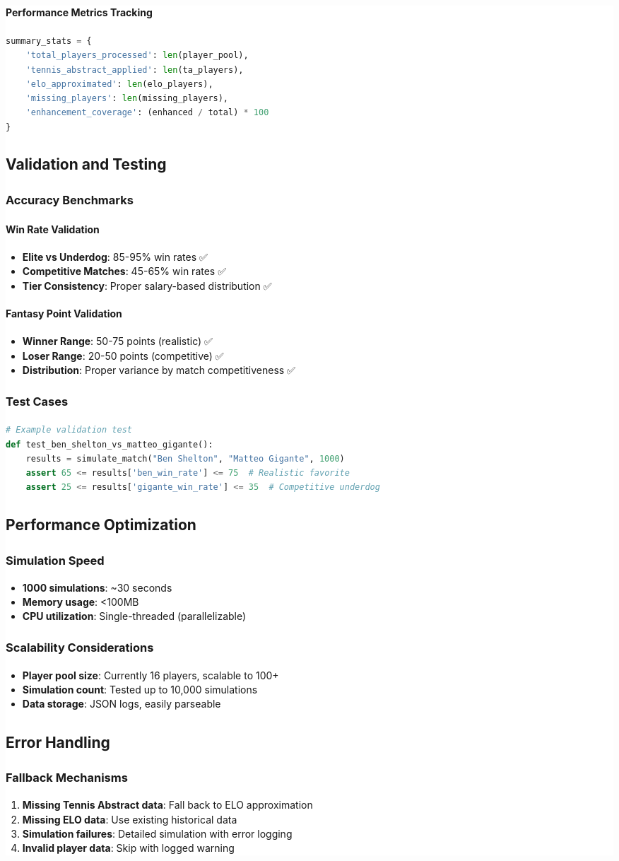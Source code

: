 #### Performance Metrics Tracking
```python
summary_stats = {
    'total_players_processed': len(player_pool),
    'tennis_abstract_applied': len(ta_players),
    'elo_approximated': len(elo_players),
    'missing_players': len(missing_players),
    'enhancement_coverage': (enhanced / total) * 100
}
```

## Validation and Testing

### Accuracy Benchmarks

#### Win Rate Validation
- **Elite vs Underdog**: 85-95% win rates ✅
- **Competitive Matches**: 45-65% win rates ✅
- **Tier Consistency**: Proper salary-based distribution ✅

#### Fantasy Point Validation
- **Winner Range**: 50-75 points (realistic) ✅
- **Loser Range**: 20-50 points (competitive) ✅
- **Distribution**: Proper variance by match competitiveness ✅

### Test Cases
```python
# Example validation test
def test_ben_shelton_vs_matteo_gigante():
    results = simulate_match("Ben Shelton", "Matteo Gigante", 1000)
    assert 65 <= results['ben_win_rate'] <= 75  # Realistic favorite
    assert 25 <= results['gigante_win_rate'] <= 35  # Competitive underdog
```

## Performance Optimization

### Simulation Speed
- **1000 simulations**: ~30 seconds
- **Memory usage**: <100MB
- **CPU utilization**: Single-threaded (parallelizable)

### Scalability Considerations
- **Player pool size**: Currently 16 players, scalable to 100+
- **Simulation count**: Tested up to 10,000 simulations
- **Data storage**: JSON logs, easily parseable

## Error Handling

### Fallback Mechanisms
1. **Missing Tennis Abstract data**: Fall back to ELO approximation
2. **Missing ELO data**: Use existing historical data
3. **Simulation failures**: Detailed simulation with error logging
4. **Invalid player data**: Skip with logged warning
